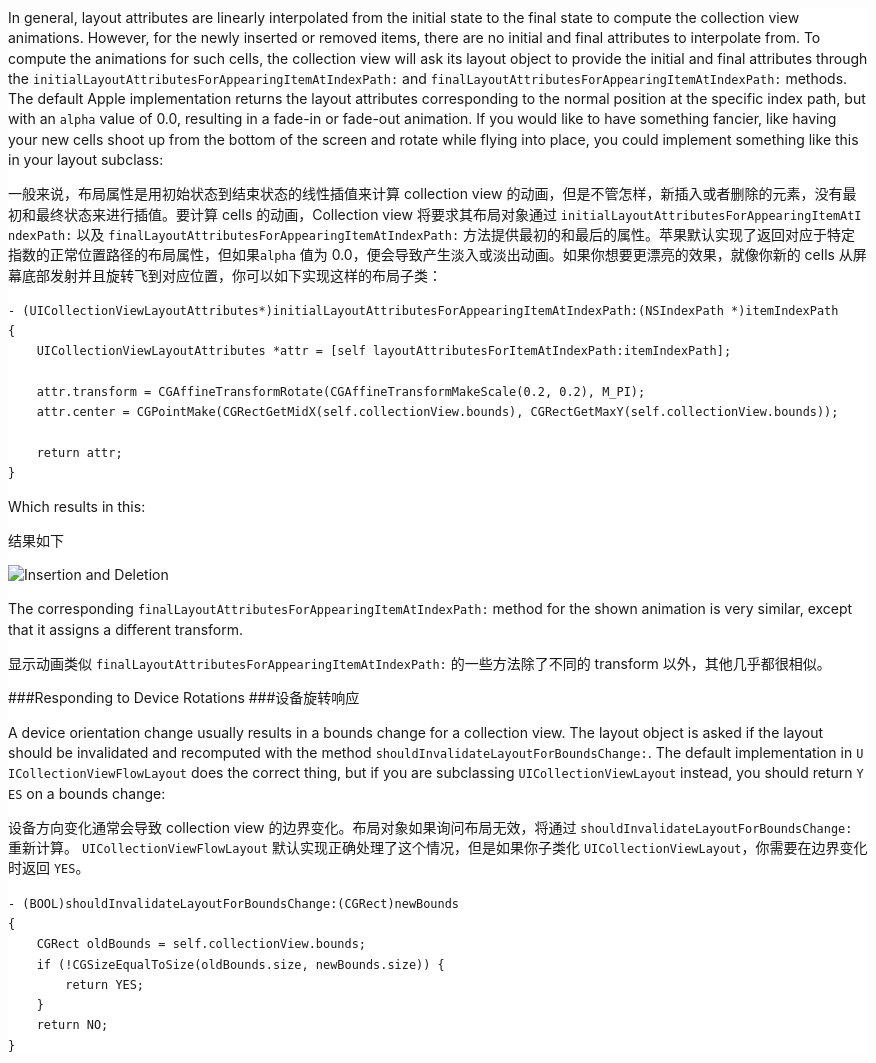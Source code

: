 In general, layout attributes are linearly interpolated from the initial state to the final state to compute the collection view animations. However, for the newly inserted or removed items, there are no initial and final attributes to interpolate from. To compute the animations for such cells, the collection view will ask its layout object to provide the initial and final attributes through the `initialLayoutAttributesForAppearingItemAtIndexPath:` and `finalLayoutAttributesForAppearingItemAtIndexPath:` methods. The default Apple implementation returns the layout attributes corresponding to the normal position at the specific index path, but with an `alpha` value of 0.0, resulting in a fade-in or fade-out animation. If you would like to have something fancier, like having your new cells shoot up from the bottom of the screen and rotate while flying into place, you could implement something like this in your layout subclass:

一般来说，布局属性是用初始状态到结束状态的线性插值来计算 collection view 的动画，但是不管怎样，新插入或者删除的元素，没有最初和最终状态来进行插值。要计算 cells 的动画，Collection view 将要求其布局对象通过 `initialLayoutAttributesForAppearingItemAtIndexPath:` 以及 `finalLayoutAttributesForAppearingItemAtIndexPath:` 方法提供最初的和最后的属性。苹果默认实现了返回对应于特定指数的正常位置路径的布局属性，但如果`alpha` 值为 0.0，便会导致产生淡入或淡出动画。如果你想要更漂亮的效果，就像你新的 cells 从屏幕底部发射并且旋转飞到对应位置，你可以如下实现这样的布局子类：

    - (UICollectionViewLayoutAttributes*)initialLayoutAttributesForAppearingItemAtIndexPath:(NSIndexPath *)itemIndexPath
    {
        UICollectionViewLayoutAttributes *attr = [self layoutAttributesForItemAtIndexPath:itemIndexPath];

        attr.transform = CGAffineTransformRotate(CGAffineTransformMakeScale(0.2, 0.2), M_PI);
        attr.center = CGPointMake(CGRectGetMidX(self.collectionView.bounds), CGRectGetMaxY(self.collectionView.bounds));

        return attr;
    }

Which results in this:

结果如下

![Insertion and Deletion](http://img.objccn.io//issue-12/2014-05-01-collectionview-animations-1-insertion.gif)

The corresponding `finalLayoutAttributesForAppearingItemAtIndexPath:` method for the shown animation is very similar, except that it assigns a different transform.

显示动画类似 `finalLayoutAttributesForAppearingItemAtIndexPath:` 的一些方法除了不同的 transform 以外，其他几乎都很相似。

###Responding to Device Rotations 
###设备旋转响应

A device orientation change usually results in a bounds change for a collection view. The layout object is asked if the layout should be invalidated and recomputed with the method `shouldInvalidateLayoutForBoundsChange:`. The default implementation in `UICollectionViewFlowLayout` does the correct thing, but if you are subclassing `UICollectionViewLayout` instead, you should return `YES` on a bounds change:

设备方向变化通常会导致 collection view 的边界变化。布局对象如果询问布局无效，将通过 `shouldInvalidateLayoutForBoundsChange:` 重新计算。 `UICollectionViewFlowLayout` 默认实现正确处理了这个情况，但是如果你子类化 `UICollectionViewLayout`，你需要在边界变化时返回 `YES`。


    - (BOOL)shouldInvalidateLayoutForBoundsChange:(CGRect)newBounds
    {
        CGRect oldBounds = self.collectionView.bounds;
        if (!CGSizeEqualToSize(oldBounds.size, newBounds.size)) {
            return YES;
        }
        return NO;
    }
